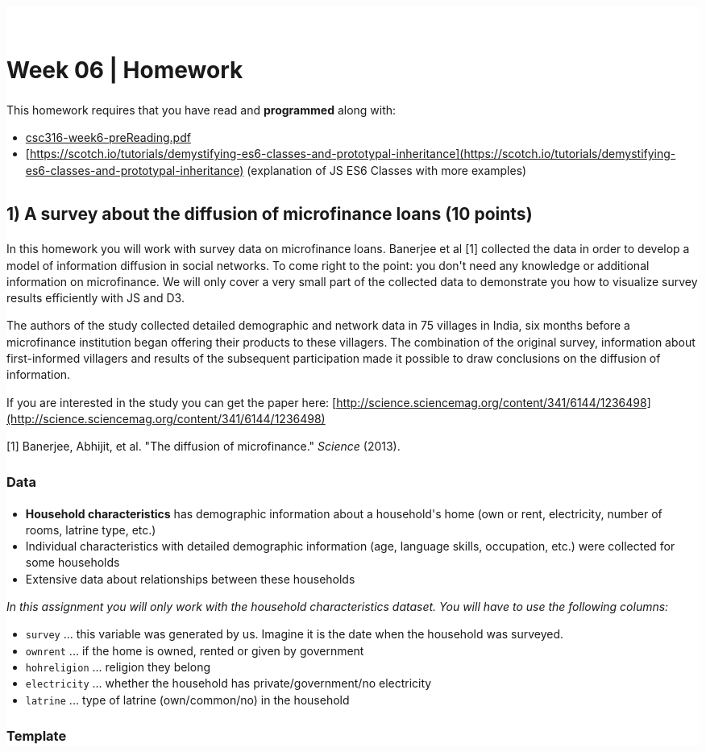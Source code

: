 

&nbsp;

# Week 06 | Homework

This homework requires that you have read and **programmed** along with:

- [csc316-week6-preReading.pdf](https://q.utoronto.ca/courses/374366/files/35339447/download?wrap=1)
- [https://scotch.io/tutorials/demystifying-es6-classes-and-prototypal-inheritance](https://scotch.io/tutorials/demystifying-es6-classes-and-prototypal-inheritance) (explanation of JS ES6 Classes with more examples)



## 1) A survey about the diffusion of microfinance loans (10 points)

In this homework you will work with survey data on microfinance loans. Banerjee et al [1] collected the data in order to develop a model of information diffusion in social networks. To come right to the point: you don't need any knowledge or additional information on microfinance. We will only cover a very small part of the collected data to demonstrate you how to visualize survey results efficiently with JS and D3.

The authors of the study collected detailed demographic and network data in 75 villages in India, six months before a microfinance institution began offering their products to these villagers. The combination of the original survey, information about first-informed villagers and results of the subsequent participation made it possible to draw conclusions on the diffusion of information.

If you are interested in the study you can get the paper here:
[http://science.sciencemag.org/content/341/6144/1236498](http://science.sciencemag.org/content/341/6144/1236498)

[1] Banerjee, Abhijit, et al. "The diffusion of microfinance." *Science* (2013).

### Data

- **Household characteristics** has demographic information about a household's home (own or rent, electricity, number of rooms, latrine type, etc.)
- Individual characteristics with detailed demographic information (age, language skills, occupation, etc.) were collected for some households
- Extensive data about relationships between these households

*In this assignment you will only work with the household characteristics dataset. You will have to use the following columns:*
	 
- ```survey``` ... this variable was generated by us. Imagine it is the date when the household was surveyed.
- ```ownrent``` ... if the home is owned, rented or given by government
- ```hohreligion``` ... religion they belong
- ```electricity``` ... whether the household has private/government/no electricity 
- ```latrine``` ... type of latrine (own/common/no) in the household


### Template
